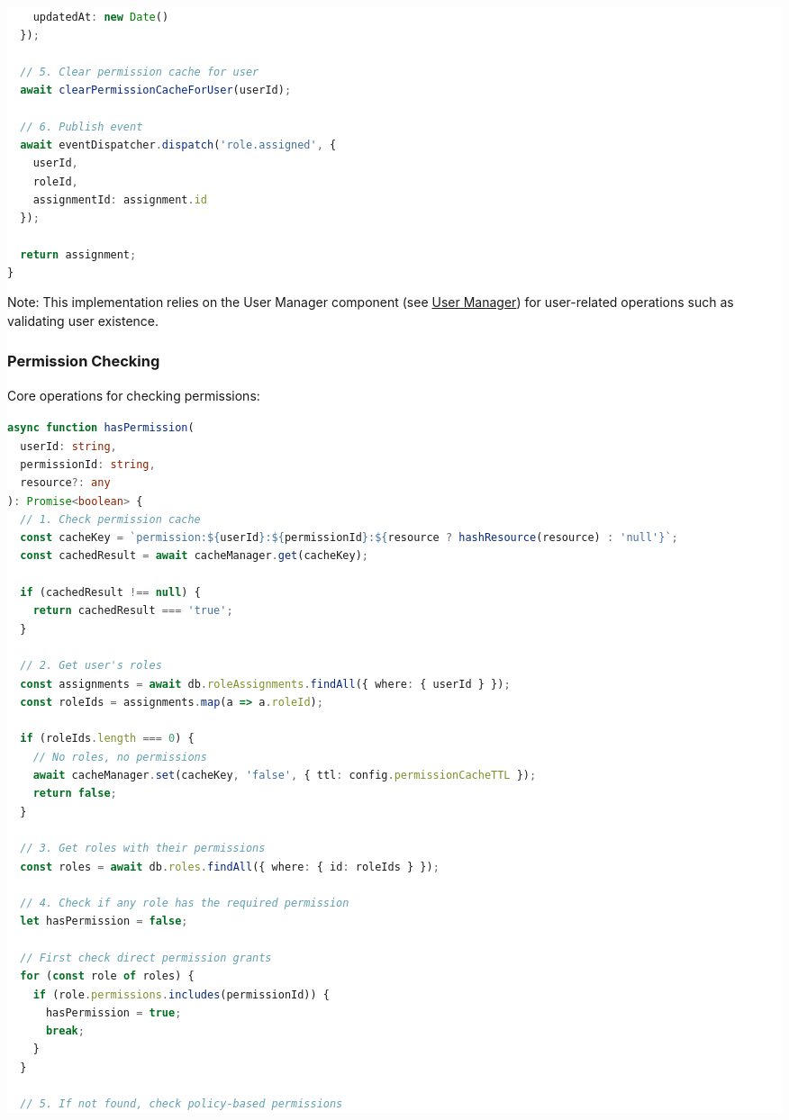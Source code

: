 ```typescript
    updatedAt: new Date()
  });
  
  // 5. Clear permission cache for user
  await clearPermissionCacheForUser(userId);
  
  // 6. Publish event
  await eventDispatcher.dispatch('role.assigned', {
    userId,
    roleId,
    assignmentId: assignment.id
  });
  
  return assignment;
}
```

Note: This implementation relies on the User Manager component (see [User Manager](./user_manager.md)) for user-related operations such as validating user existence.

### Permission Checking

Core operations for checking permissions:

```typescript
async function hasPermission(
  userId: string, 
  permissionId: string, 
  resource?: any
): Promise<boolean> {
  // 1. Check permission cache
  const cacheKey = `permission:${userId}:${permissionId}:${resource ? hashResource(resource) : 'null'}`;
  const cachedResult = await cacheManager.get(cacheKey);
  
  if (cachedResult !== null) {
    return cachedResult === 'true';
  }
  
  // 2. Get user's roles
  const assignments = await db.roleAssignments.findAll({ where: { userId } });
  const roleIds = assignments.map(a => a.roleId);
  
  if (roleIds.length === 0) {
    // No roles, no permissions
    await cacheManager.set(cacheKey, 'false', { ttl: config.permissionCacheTTL });
    return false;
  }
  
  // 3. Get roles with their permissions
  const roles = await db.roles.findAll({ where: { id: roleIds } });
  
  // 4. Check if any role has the required permission
  let hasPermission = false;
  
  // First check direct permission grants
  for (const role of roles) {
    if (role.permissions.includes(permissionId)) {
      hasPermission = true;
      break;
    }
  }
  
  // 5. If not found, check policy-based permissions
```